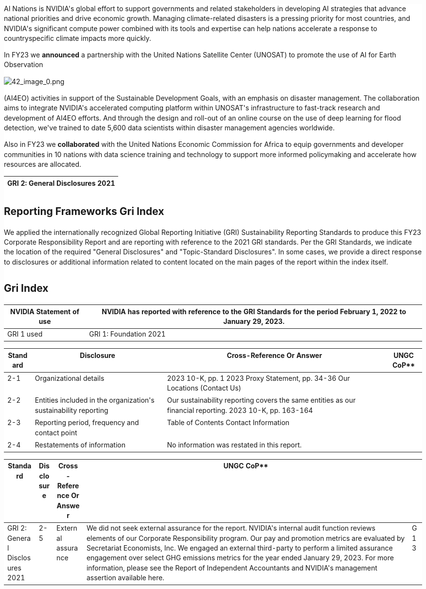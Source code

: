 AI Nations is NVIDIA's global effort to support governments and related stakeholders in developing AI strategies that advance national priorities and drive economic growth. Managing climate-related disasters is a pressing priority for most countries, and NVIDIA's significant compute power combined with its tools and expertise can help nations accelerate a response to countryspecific climate impacts more quickly.

In FY23 we **announced** a partnership with the United Nations Satellite Center (UNOSAT) to promote the use of AI for Earth Observation 

![42_image_0.png](42_image_0.png)

(AI4EO) activities in support of the Sustainable Development Goals, with an emphasis on disaster management. The collaboration aims to integrate NVIDIA's accelerated computing platform within UNOSAT's infrastructure to fast-track research and development of AI4EO efforts. And through the design and roll-out of an online course on the use of deep learning for flood detection, we've trained to date 5,600 data scientists within disaster management agencies worldwide.

Also in FY23 we **collaborated** with the United Nations Economic Commission for Africa to equip governments and developer communities in 10 nations with data science training and technology to support more informed policymaking and accelerate how resources are allocated.

| GRI 2: General  Disclosures 2021   |
|------------------------------------|

## Reporting Frameworks Gri Index

We applied the internationally recognized Global Reporting Initiative (GRI) Sustainability Reporting Standards to produce this FY23 Corporate Responsibility Report and are reporting with reference to the 2021 GRI standards. Per the GRI Standards, we indicate the location of the required "General Disclosures" and "Topic-Standard Disclosures". In some cases, we provide a direct response to disclosures or additional information related to content located on the main pages of the report within the index itself.

## Gri Index

| NVIDIA Statement of use   | NVIDIA has reported with reference to the GRI Standards for the period February 1, 2022 to January 29, 2023.   |
|---------------------------|----------------------------------------------------------------------------------------------------------------|
| GRI 1 used                | GRI 1: Foundation 2021                                                                                         |

| Standard   | Disclosure                                                        | Cross-Reference Or Answer                                                                                | UNGC CoP**   |
|------------|-------------------------------------------------------------------|----------------------------------------------------------------------------------------------------------|--------------|
| 2-1        | Organizational details                                            | 2023 10-K, pp. 1 2023 Proxy Statement, pp. 34-36 Our Locations (Contact Us)                              |              |
| 2-2        | Entities included in the organization's  sustainability reporting | Our sustainability reporting covers the same entities as our financial reporting. 2023 10-K, pp. 163-164 |              |
| 2-3        | Reporting period, frequency and  contact point                    | Table of Contents Contact Information                                                                    |              |
| 2-4        | Restatements of information                                       | No information was restated in this report.                                                              |              |

| Standard                         | Disclosure                                                                    | Cross-Reference Or Answer                                                                 | UNGC CoP**                                                                                                                                                                                                                                                                                                                                                                                                                                                                                                 |     |
|----------------------------------|-------------------------------------------------------------------------------|-------------------------------------------------------------------------------------------|------------------------------------------------------------------------------------------------------------------------------------------------------------------------------------------------------------------------------------------------------------------------------------------------------------------------------------------------------------------------------------------------------------------------------------------------------------------------------------------------------------|-----|
| GRI 2: General  Disclosures 2021 | 2-5                                                                           | External assurance                                                                        | We did not seek external assurance for the report. NVIDIA's internal audit function reviews elements  of our Corporate Responsibility program. Our pay and promotion metrics are evaluated by Secretariat  Economists, Inc. We engaged an external third-party to perform a limited assurance engagement over  select GHG emissions metrics for the year ended January 29, 2023. For more information, please see the  Report of Independent Accountants and NVIDIA's management assertion available here. | G13 |